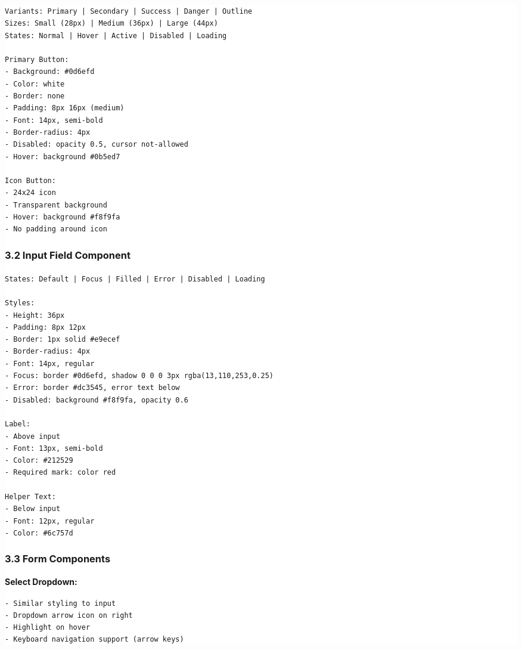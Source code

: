 ```
Variants: Primary | Secondary | Success | Danger | Outline
Sizes: Small (28px) | Medium (36px) | Large (44px)
States: Normal | Hover | Active | Disabled | Loading

Primary Button:
- Background: #0d6efd
- Color: white
- Border: none
- Padding: 8px 16px (medium)
- Font: 14px, semi-bold
- Border-radius: 4px
- Disabled: opacity 0.5, cursor not-allowed
- Hover: background #0b5ed7

Icon Button:
- 24x24 icon
- Transparent background
- Hover: background #f8f9fa
- No padding around icon
```

### 3.2 Input Field Component

```
States: Default | Focus | Filled | Error | Disabled | Loading

Styles:
- Height: 36px
- Padding: 8px 12px
- Border: 1px solid #e9ecef
- Border-radius: 4px
- Font: 14px, regular
- Focus: border #0d6efd, shadow 0 0 0 3px rgba(13,110,253,0.25)
- Error: border #dc3545, error text below
- Disabled: background #f8f9fa, opacity 0.6

Label:
- Above input
- Font: 13px, semi-bold
- Color: #212529
- Required mark: color red

Helper Text:
- Below input
- Font: 12px, regular
- Color: #6c757d
```

### 3.3 Form Components

**Select Dropdown:**
```
- Similar styling to input
- Dropdown arrow icon on right
- Highlight on hover
- Keyboard navigation support (arrow keys)
```
